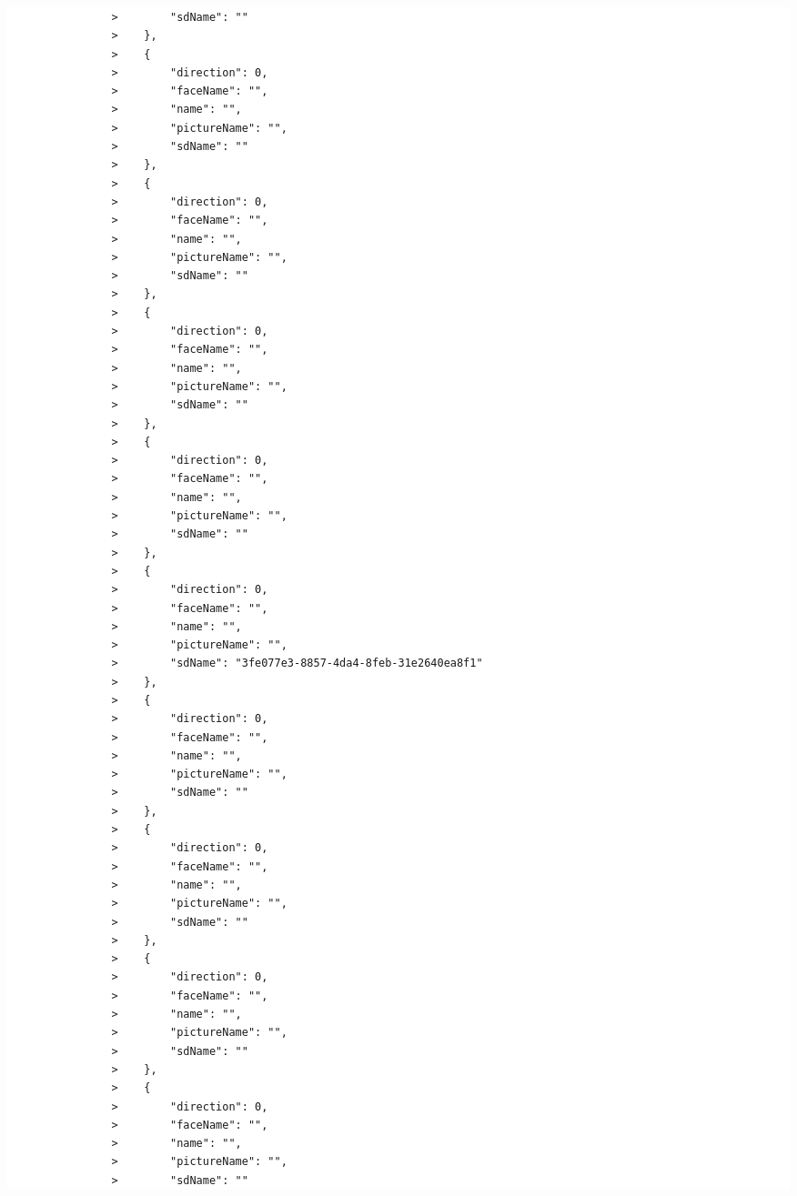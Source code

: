                     >        "sdName": ""
                    >    },
                    >    {
                    >        "direction": 0,
                    >        "faceName": "",
                    >        "name": "",
                    >        "pictureName": "",
                    >        "sdName": ""
                    >    },
                    >    {
                    >        "direction": 0,
                    >        "faceName": "",
                    >        "name": "",
                    >        "pictureName": "",
                    >        "sdName": ""
                    >    },
                    >    {
                    >        "direction": 0,
                    >        "faceName": "",
                    >        "name": "",
                    >        "pictureName": "",
                    >        "sdName": ""
                    >    },
                    >    {
                    >        "direction": 0,
                    >        "faceName": "",
                    >        "name": "",
                    >        "pictureName": "",
                    >        "sdName": ""
                    >    },
                    >    {
                    >        "direction": 0,
                    >        "faceName": "",
                    >        "name": "",
                    >        "pictureName": "",
                    >        "sdName": "3fe077e3-8857-4da4-8feb-31e2640ea8f1"
                    >    },
                    >    {
                    >        "direction": 0,
                    >        "faceName": "",
                    >        "name": "",
                    >        "pictureName": "",
                    >        "sdName": ""
                    >    },
                    >    {
                    >        "direction": 0,
                    >        "faceName": "",
                    >        "name": "",
                    >        "pictureName": "",
                    >        "sdName": ""
                    >    },
                    >    {
                    >        "direction": 0,
                    >        "faceName": "",
                    >        "name": "",
                    >        "pictureName": "",
                    >        "sdName": ""
                    >    },
                    >    {
                    >        "direction": 0,
                    >        "faceName": "",
                    >        "name": "",
                    >        "pictureName": "",
                    >        "sdName": ""